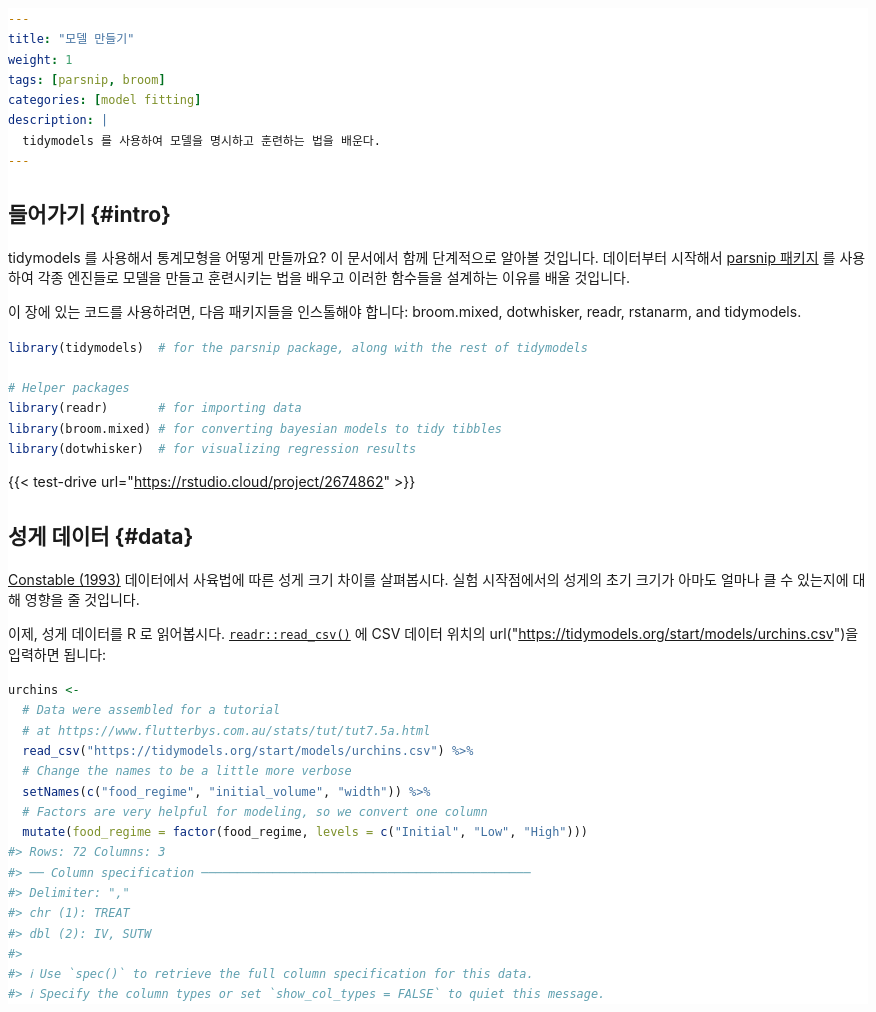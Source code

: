 ```yaml
---
title: "모델 만들기"
weight: 1
tags: [parsnip, broom]
categories: [model fitting]
description: | 
  tidymodels 를 사용하여 모델을 명시하고 훈련하는 법을 배운다.
---
```








## 들어가기 {#intro}

tidymodels 를 사용해서 통계모형을 어떻게 만들까요? 이 문서에서 함께 단계적으로 알아볼 것입니다. 데이터부터 시작해서 [parsnip 패키지](https://tidymodels.github.io/parsnip/) 를 사용하여 각종 엔진들로 모델을 만들고 훈련시키는 법을 배우고 이러한 함수들을 설계하는 이유를 배울 것입니다. 

이 장에 있는 코드를 사용하려면,  다음 패키지들을 인스톨해야 합니다: broom.mixed, dotwhisker, readr, rstanarm, and tidymodels.


```r
library(tidymodels)  # for the parsnip package, along with the rest of tidymodels

# Helper packages
library(readr)       # for importing data
library(broom.mixed) # for converting bayesian models to tidy tibbles
library(dotwhisker)  # for visualizing regression results
```


{{< test-drive url="https://rstudio.cloud/project/2674862" >}}


## 성게 데이터 {#data}

[Constable (1993)](https://link.springer.com/article/10.1007/BF00349318) 데이터에서 사육법에 따른 성게 크기 차이를 살펴봅시다. 실험 시작점에서의 성게의 초기 크기가 아마도 얼마나 클 수 있는지에 대해 영향을 줄 것입니다.

이제, 성게 데이터를 R 로 읽어봅시다. [`readr::read_csv()`](https://readr.tidyverse.org/reference/read_delim.html) 에 CSV 데이터 위치의 url("<https://tidymodels.org/start/models/urchins.csv>")을 입력하면 됩니다:


```r
urchins <-
  # Data were assembled for a tutorial 
  # at https://www.flutterbys.com.au/stats/tut/tut7.5a.html
  read_csv("https://tidymodels.org/start/models/urchins.csv") %>% 
  # Change the names to be a little more verbose
  setNames(c("food_regime", "initial_volume", "width")) %>% 
  # Factors are very helpful for modeling, so we convert one column
  mutate(food_regime = factor(food_regime, levels = c("Initial", "Low", "High")))
#> Rows: 72 Columns: 3
#> ── Column specification ──────────────────────────────────────────────
#> Delimiter: ","
#> chr (1): TREAT
#> dbl (2): IV, SUTW
#> 
#> ℹ Use `spec()` to retrieve the full column specification for this data.
#> ℹ Specify the column types or set `show_col_types = FALSE` to quiet this message.
```
